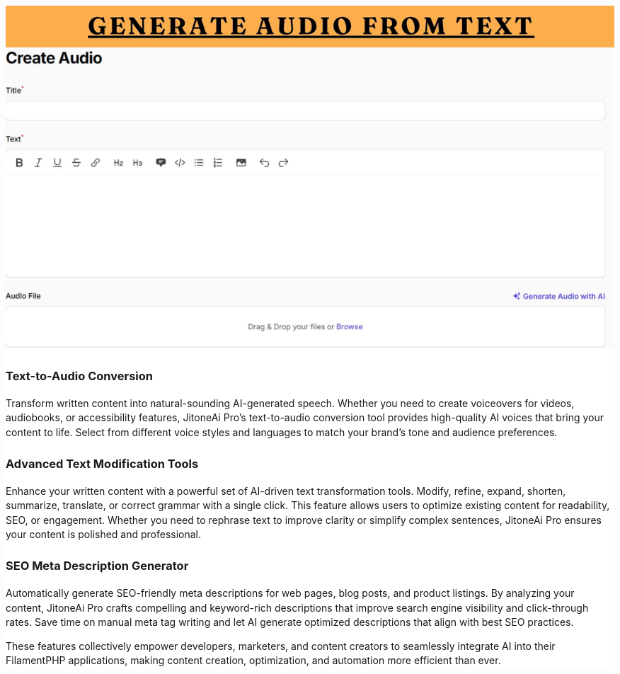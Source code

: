 ![AI Text to Speach](https://raw.githubusercontent.com/jiten14/jitoneaipro-docs/main/images/Generate-Audio.jpg)

### Text-to-Audio Conversion

Transform written content into natural-sounding AI-generated speech. Whether you need to create voiceovers for videos, audiobooks, or accessibility features, JitoneAi Pro’s text-to-audio conversion tool provides high-quality AI voices that bring your content to life. Select from different voice styles and languages to match your brand’s tone and audience preferences.

### Advanced Text Modification Tools

Enhance your written content with a powerful set of AI-driven text transformation tools. Modify, refine, expand, shorten, summarize, translate, or correct grammar with a single click. This feature allows users to optimize existing content for readability, SEO, or engagement. Whether you need to rephrase text to improve clarity or simplify complex sentences, JitoneAi Pro ensures your content is polished and professional.

### SEO Meta Description Generator

Automatically generate SEO-friendly meta descriptions for web pages, blog posts, and product listings. By analyzing your content, JitoneAi Pro crafts compelling and keyword-rich descriptions that improve search engine visibility and click-through rates. Save time on manual meta tag writing and let AI generate optimized descriptions that align with best SEO practices.

These features collectively empower developers, marketers, and content creators to seamlessly integrate AI into their FilamentPHP applications, making content creation, optimization, and automation more efficient than ever.

